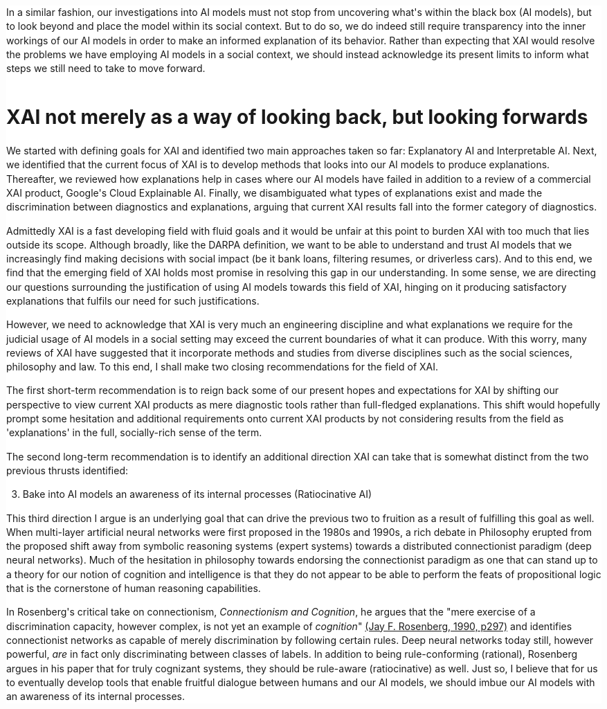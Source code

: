 In a similar fashion, our investigations into AI models must not stop from uncovering what's within the black box (AI models), but to look beyond and place the model within its social context. But to do so, we do indeed still require transparency into the inner workings of our AI models in order to make an informed explanation of its behavior. Rather than expecting that XAI would resolve the problems we have employing AI models in a social context, we should instead acknowledge its present limits to inform what steps we still need to take to move forward.

# XAI not merely as a way of looking back, but looking forwards

We started with defining goals for XAI and identified two main approaches taken so far: Explanatory AI and Interpretable AI. Next, we identified that the current focus of XAI is to develop methods that looks into our AI models to produce explanations. Thereafter, we reviewed how explanations help in cases where our AI models have failed in addition to a review of a commercial XAI product, Google's Cloud Explainable AI. Finally, we disambiguated what types of explanations exist and made the discrimination between diagnostics and explanations, arguing that current XAI results fall into the former category of diagnostics.

Admittedly XAI is a fast developing field with fluid goals and it would be unfair at this point to burden XAI with too much that lies outside its scope. Although broadly, like the DARPA definition, we want to be able to understand and trust AI models that we increasingly find making decisions with social impact (be it bank loans, filtering resumes, or driverless cars). And to this end, we find that the emerging field of XAI holds most promise in resolving this gap in our understanding. In some sense, we are directing our questions surrounding the justification of using AI models towards this field of XAI, hinging on it producing satisfactory explanations that fulfils our need for such justifications.

However, we need to acknowledge that XAI is very much an engineering discipline and what explanations we require for the judicial usage of AI models in a social setting may exceed the current boundaries of what it can produce. With this worry, many reviews of XAI have suggested that it incorporate methods and studies from diverse disciplines such as the social sciences, philosophy and law. To this end, I shall make two closing recommendations for the field of XAI.

The first short-term recommendation is to reign back some of our present hopes and expectations for XAI by shifting our perspective to view current XAI products as mere diagnostic tools rather than full-fledged explanations. This shift would hopefully prompt some hesitation and additional requirements onto current XAI products by not considering results from the field as 'explanations' in the full, socially-rich sense of the term.

The second long-term recommendation is to identify an additional direction XAI can take that is somewhat distinct from the two previous thrusts identified:

3. Bake into AI models an awareness of its internal processes (Ratiocinative AI)

This third direction I argue is an underlying goal that can drive the previous two to fruition as a result of fulfilling this goal as well. When multi-layer artificial neural networks were first proposed in the 1980s and 1990s, a rich debate in Philosophy erupted from the proposed shift away from symbolic reasoning systems (expert systems) towards a distributed connectionist paradigm (deep neural networks). Much of the hesitation in philosophy towards endorsing the connectionist paradigm as one that can stand up to a theory for our notion of cognition and intelligence is that they do not appear to be able to perform the feats of propositional logic that is the cornerstone of human reasoning capabilities.

In Rosenberg's critical take on connectionism, *Connectionism and Cognition*, he argues that the "mere exercise of a discrimination capacity, however complex, is not yet an example of *cognition*" [(Jay F. Rosenberg, 1990, p297)](https://philosophy.tamucc.edu/graphics/berkich/texts/rosenberg_jay-connectionism_and_cognition.pdf) and identifies connectionist networks as capable of merely discrimination by following certain rules. Deep neural networks today still, however powerful, *are* in fact only discriminating between classes of labels. In addition to being rule-conforming (rational), Rosenberg argues in his paper that for truly cognizant systems, they should be rule-aware (ratiocinative) as well. Just so, I believe that for us to eventually develop tools that enable fruitful dialogue between humans and our AI models, we should imbue our AI models with an awareness of its internal processes.
